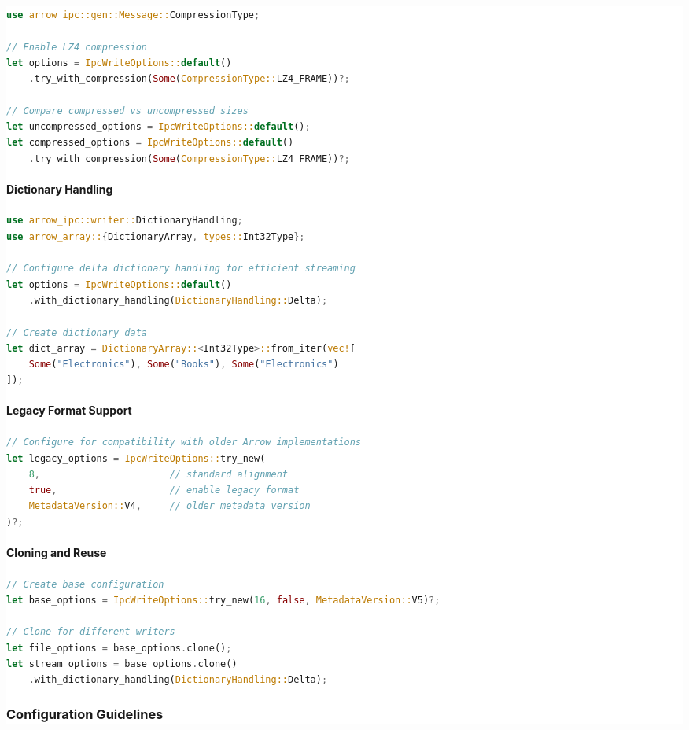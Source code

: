 ```rust
use arrow_ipc::gen::Message::CompressionType;

// Enable LZ4 compression
let options = IpcWriteOptions::default()
    .try_with_compression(Some(CompressionType::LZ4_FRAME))?;

// Compare compressed vs uncompressed sizes
let uncompressed_options = IpcWriteOptions::default();
let compressed_options = IpcWriteOptions::default()
    .try_with_compression(Some(CompressionType::LZ4_FRAME))?;
```

#### Dictionary Handling

```rust
use arrow_ipc::writer::DictionaryHandling;
use arrow_array::{DictionaryArray, types::Int32Type};

// Configure delta dictionary handling for efficient streaming
let options = IpcWriteOptions::default()
    .with_dictionary_handling(DictionaryHandling::Delta);

// Create dictionary data
let dict_array = DictionaryArray::<Int32Type>::from_iter(vec![
    Some("Electronics"), Some("Books"), Some("Electronics")
]);
```

#### Legacy Format Support

```rust
// Configure for compatibility with older Arrow implementations
let legacy_options = IpcWriteOptions::try_new(
    8,                       // standard alignment
    true,                    // enable legacy format
    MetadataVersion::V4,     // older metadata version
)?;
```

#### Cloning and Reuse

```rust
// Create base configuration
let base_options = IpcWriteOptions::try_new(16, false, MetadataVersion::V5)?;

// Clone for different writers
let file_options = base_options.clone();
let stream_options = base_options.clone()
    .with_dictionary_handling(DictionaryHandling::Delta);
```

### Configuration Guidelines
